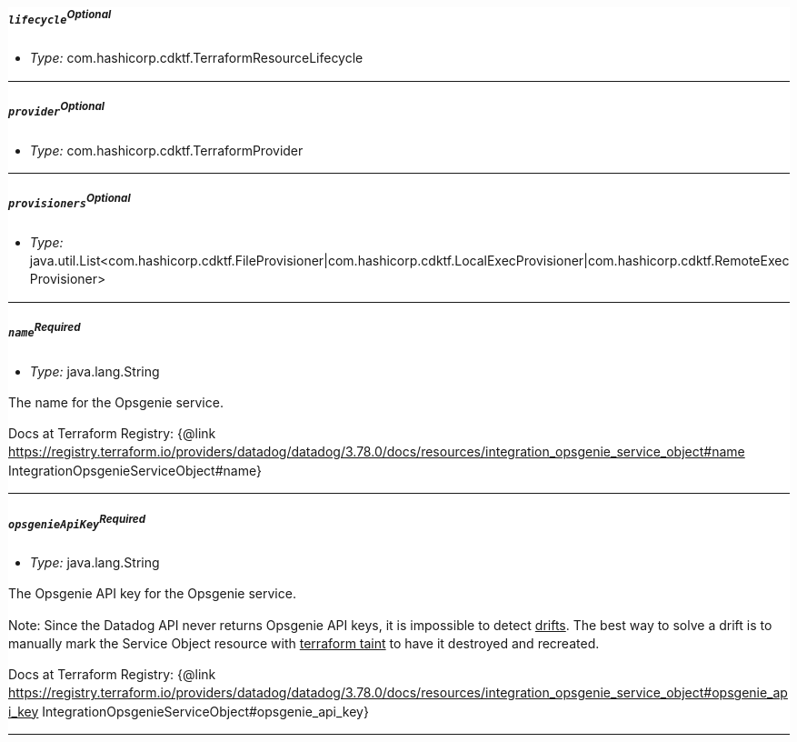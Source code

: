 
##### `lifecycle`<sup>Optional</sup> <a name="lifecycle" id="@cdktf/provider-datadog.integrationOpsgenieServiceObject.IntegrationOpsgenieServiceObject.Initializer.parameter.lifecycle"></a>

- *Type:* com.hashicorp.cdktf.TerraformResourceLifecycle

---

##### `provider`<sup>Optional</sup> <a name="provider" id="@cdktf/provider-datadog.integrationOpsgenieServiceObject.IntegrationOpsgenieServiceObject.Initializer.parameter.provider"></a>

- *Type:* com.hashicorp.cdktf.TerraformProvider

---

##### `provisioners`<sup>Optional</sup> <a name="provisioners" id="@cdktf/provider-datadog.integrationOpsgenieServiceObject.IntegrationOpsgenieServiceObject.Initializer.parameter.provisioners"></a>

- *Type:* java.util.List<com.hashicorp.cdktf.FileProvisioner|com.hashicorp.cdktf.LocalExecProvisioner|com.hashicorp.cdktf.RemoteExecProvisioner>

---

##### `name`<sup>Required</sup> <a name="name" id="@cdktf/provider-datadog.integrationOpsgenieServiceObject.IntegrationOpsgenieServiceObject.Initializer.parameter.name"></a>

- *Type:* java.lang.String

The name for the Opsgenie service.

Docs at Terraform Registry: {@link https://registry.terraform.io/providers/datadog/datadog/3.78.0/docs/resources/integration_opsgenie_service_object#name IntegrationOpsgenieServiceObject#name}

---

##### `opsgenieApiKey`<sup>Required</sup> <a name="opsgenieApiKey" id="@cdktf/provider-datadog.integrationOpsgenieServiceObject.IntegrationOpsgenieServiceObject.Initializer.parameter.opsgenieApiKey"></a>

- *Type:* java.lang.String

The Opsgenie API key for the Opsgenie service.

Note: Since the Datadog API never returns Opsgenie API keys, it is impossible to detect [drifts](https://www.hashicorp.com/blog/detecting-and-managing-drift-with-terraform). The best way to solve a drift is to manually mark the Service Object resource with [terraform taint](https://www.terraform.io/docs/commands/taint.html) to have it destroyed and recreated.

Docs at Terraform Registry: {@link https://registry.terraform.io/providers/datadog/datadog/3.78.0/docs/resources/integration_opsgenie_service_object#opsgenie_api_key IntegrationOpsgenieServiceObject#opsgenie_api_key}

---